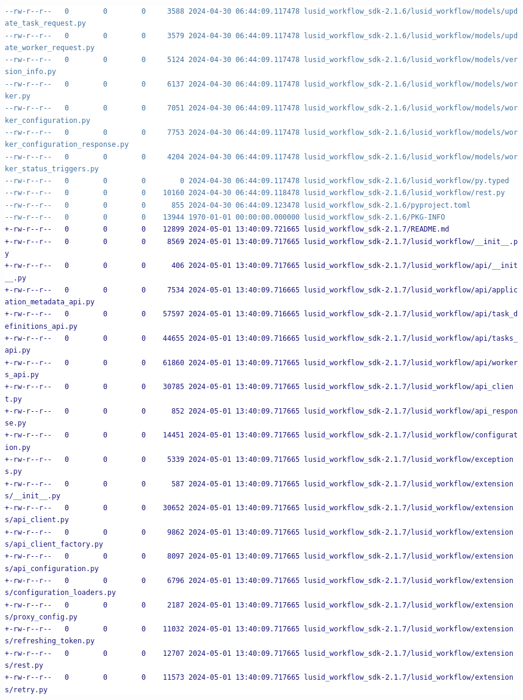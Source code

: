 ```diff
--rw-r--r--   0        0        0     3588 2024-04-30 06:44:09.117478 lusid_workflow_sdk-2.1.6/lusid_workflow/models/update_task_request.py
--rw-r--r--   0        0        0     3579 2024-04-30 06:44:09.117478 lusid_workflow_sdk-2.1.6/lusid_workflow/models/update_worker_request.py
--rw-r--r--   0        0        0     5124 2024-04-30 06:44:09.117478 lusid_workflow_sdk-2.1.6/lusid_workflow/models/version_info.py
--rw-r--r--   0        0        0     6137 2024-04-30 06:44:09.117478 lusid_workflow_sdk-2.1.6/lusid_workflow/models/worker.py
--rw-r--r--   0        0        0     7051 2024-04-30 06:44:09.117478 lusid_workflow_sdk-2.1.6/lusid_workflow/models/worker_configuration.py
--rw-r--r--   0        0        0     7753 2024-04-30 06:44:09.117478 lusid_workflow_sdk-2.1.6/lusid_workflow/models/worker_configuration_response.py
--rw-r--r--   0        0        0     4204 2024-04-30 06:44:09.117478 lusid_workflow_sdk-2.1.6/lusid_workflow/models/worker_status_triggers.py
--rw-r--r--   0        0        0        0 2024-04-30 06:44:09.117478 lusid_workflow_sdk-2.1.6/lusid_workflow/py.typed
--rw-r--r--   0        0        0    10160 2024-04-30 06:44:09.118478 lusid_workflow_sdk-2.1.6/lusid_workflow/rest.py
--rw-r--r--   0        0        0      855 2024-04-30 06:44:09.123478 lusid_workflow_sdk-2.1.6/pyproject.toml
--rw-r--r--   0        0        0    13944 1970-01-01 00:00:00.000000 lusid_workflow_sdk-2.1.6/PKG-INFO
+-rw-r--r--   0        0        0    12899 2024-05-01 13:40:09.721665 lusid_workflow_sdk-2.1.7/README.md
+-rw-r--r--   0        0        0     8569 2024-05-01 13:40:09.717665 lusid_workflow_sdk-2.1.7/lusid_workflow/__init__.py
+-rw-r--r--   0        0        0      406 2024-05-01 13:40:09.717665 lusid_workflow_sdk-2.1.7/lusid_workflow/api/__init__.py
+-rw-r--r--   0        0        0     7534 2024-05-01 13:40:09.716665 lusid_workflow_sdk-2.1.7/lusid_workflow/api/application_metadata_api.py
+-rw-r--r--   0        0        0    57597 2024-05-01 13:40:09.716665 lusid_workflow_sdk-2.1.7/lusid_workflow/api/task_definitions_api.py
+-rw-r--r--   0        0        0    44655 2024-05-01 13:40:09.716665 lusid_workflow_sdk-2.1.7/lusid_workflow/api/tasks_api.py
+-rw-r--r--   0        0        0    61860 2024-05-01 13:40:09.717665 lusid_workflow_sdk-2.1.7/lusid_workflow/api/workers_api.py
+-rw-r--r--   0        0        0    30785 2024-05-01 13:40:09.717665 lusid_workflow_sdk-2.1.7/lusid_workflow/api_client.py
+-rw-r--r--   0        0        0      852 2024-05-01 13:40:09.717665 lusid_workflow_sdk-2.1.7/lusid_workflow/api_response.py
+-rw-r--r--   0        0        0    14451 2024-05-01 13:40:09.717665 lusid_workflow_sdk-2.1.7/lusid_workflow/configuration.py
+-rw-r--r--   0        0        0     5339 2024-05-01 13:40:09.717665 lusid_workflow_sdk-2.1.7/lusid_workflow/exceptions.py
+-rw-r--r--   0        0        0      587 2024-05-01 13:40:09.717665 lusid_workflow_sdk-2.1.7/lusid_workflow/extensions/__init__.py
+-rw-r--r--   0        0        0    30652 2024-05-01 13:40:09.717665 lusid_workflow_sdk-2.1.7/lusid_workflow/extensions/api_client.py
+-rw-r--r--   0        0        0     9862 2024-05-01 13:40:09.717665 lusid_workflow_sdk-2.1.7/lusid_workflow/extensions/api_client_factory.py
+-rw-r--r--   0        0        0     8097 2024-05-01 13:40:09.717665 lusid_workflow_sdk-2.1.7/lusid_workflow/extensions/api_configuration.py
+-rw-r--r--   0        0        0     6796 2024-05-01 13:40:09.717665 lusid_workflow_sdk-2.1.7/lusid_workflow/extensions/configuration_loaders.py
+-rw-r--r--   0        0        0     2187 2024-05-01 13:40:09.717665 lusid_workflow_sdk-2.1.7/lusid_workflow/extensions/proxy_config.py
+-rw-r--r--   0        0        0    11032 2024-05-01 13:40:09.717665 lusid_workflow_sdk-2.1.7/lusid_workflow/extensions/refreshing_token.py
+-rw-r--r--   0        0        0    12707 2024-05-01 13:40:09.717665 lusid_workflow_sdk-2.1.7/lusid_workflow/extensions/rest.py
+-rw-r--r--   0        0        0    11573 2024-05-01 13:40:09.717665 lusid_workflow_sdk-2.1.7/lusid_workflow/extensions/retry.py
```